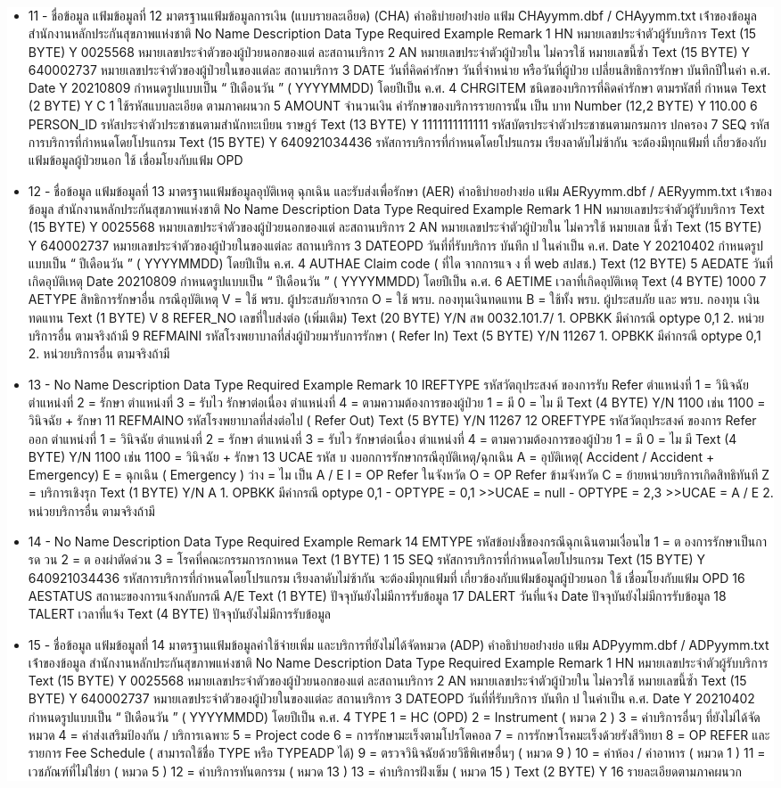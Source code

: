 - 11 - ชื่อข้อมูล แฟ้มข้อมูลที่ 12 มาตรฐานแฟ้มข้อมูลการเงิน (แบบรายละเอียด) (CHA) คําอธิบํายอย่ํางย่อ แฟ้ม CHAyymm.dbf / CHAyymm.txt เจ้ําของข้อมูล สำนักงานหลักประกันสุขภาพแห่งชาติ No Name Description Data Type Required Example Remark 1 HN หมายเลขประจำตัวผู้รับบริการ Text (15 BYTE) Y 0025568 หมายเลขประจำตัวของผู้ป่วยนอกของแต่ ละสถานบริการ 2 AN หมายเลขประจำตัวผู้ป่วยใน ไม่ควรใช้ หมายเลขนี้ซ้ำ Text (15 BYTE) Y 640002737 หมายเลขประจำตัวของผู้ป่วยในของแต่ละ สถานบริการ 3 DATE วันที่คิดค่ารักษา วันที่จำหน่าย หรือวันที่ผู้ป่วย เปลี่ยนสิทธิการรักษา บันทึกปีในค่า ค.ศ. Date Y 20210809 กำหนดรูปแบบเป็น “ ปีเดือนวัน ” ( YYYYMMDD) โดยปีเป็น ค.ศ. 4 CHRGITEM ชนิดของบริการที่คิดค่ารักษา ตามรหัสที่ กำหนด Text (2 BYTE) Y C 1 ใช้รหัสแบบละเอียด ตามภาคผนวก 5 AMOUNT จำนวนเงิน คำรักษาของบริการรายการนั้น เป็น บาท Number (12,2 BYTE) Y 110.00 6 PERSON_ID รหัสประจำตัวประชาชนตามสำนักทะเบียน ราษฎร์ Text (13 BYTE) Y 1111111111111 รหัสบัตรประจำตัวประชาชนตามกรมการ ปกครอง 7 SEQ รหัสการบริการที่กำหนดโดยโปรแกรม Text (15 BYTE) Y 640921034436 รหัสการบริการที่กำหนดโดยโปรแกรม เรียงลาดับไม่ซ้ากัน จะต้องมีทุกแฟ้มที่ เกี่ยวข้องกับแฟ้มข้อมูลผู้ป่วยนอก ใช้ เชื่อมโยงกับแฟ้ม OPD

- 12 - ชื่อข้อมูล แฟ้มข้อมูลที่ 13 มาตรฐานแฟ้มข้อมูลอุบัติเหตุ ฉุกเฉิน และรับส่งเพื่อรักษา (AER) คําอธิบํายอย่ํางย่อ แฟ้ม AERyymm.dbf / AERyymm.txt เจ้ําของข้อมูล สำนักงานหลักประกันสุขภาพแห่งชาติ No Name Description Data Type Required Example Remark 1 HN หมายเลขประจำตัวผู้รับบริการ Text (15 BYTE) Y 0025568 หมายเลขประจำตัวของผู้ป่วยนอกของแต่ ละสถานบริการ 2 AN หมายเลขประจำตัวผู้ป่วยใน ไม่ควรใช้ หมายเลข นี้ซ้ำ Text (15 BYTE) Y 640002737 หมายเลขประจำตัวของผู้ป่วยในของแต่ละ สถานบริการ 3 DATEOPD วันที่ที่รับบริการ บันทึก ป ในค่าเป็น ค.ศ. Date Y 20210402 กำหนดรูปแบบเป็น “ ปีเดือนวัน ” ( YYYYMMDD) โดยปีเป็น ค.ศ. 4 AUTHAE Claim code ( ที่ได จากการแจ ง ที่ web สปสช.) Text (12 BYTE) 5 AEDATE วันที่เกิดอุบัติเหตุ Date 20210809 กำหนดรูปแบบเป็น “ ปีเดือนวัน ” ( YYYYMMDD) โดยปีเป็น ค.ศ. 6 AETIME เวลาที่เกิดอุบัติเหตุ Text (4 BYTE) 1000 7 AETYPE สิทธิการรักษาอื่น กรณีอุบัติเหตุ V = ใช้ พรบ. ผู้ประสบภัยจากรถ O = ใช้ พรบ. กองทุนเงินทดแทน B = ใช้ทั้ง พรบ. ผู้ประสบภัย และ พรบ. กองทุน เงินทดแทน Text (1 BYTE) V 8 REFER_NO เลขที่ใบส่งต่อ (เพิ่มเติม) Text (20 BYTE) Y/N สพ 0032.101.7/ 1. OPBKK มีค่ากรณี optype 0,1 2. หน่วยบริการอื่น ตามจริงถ้ามี 9 REFMAINI รหัสโรงพยาบาลที่ส่งผู้ป่วยมารับการรักษา ( Refer In) Text (5 BYTE) Y/N 11267 1. OPBKK มีค่ากรณี optype 0,1 2. หน่วยบริการอื่น ตามจริงถ้ามี

- 13 - No Name Description Data Type Required Example Remark 10 IREFTYPE รหัสวัตถุประสงค์ ของการรับ Refer ตำแหน่งที่ 1 = วินิจฉัย ตำแหน่งที่ 2 = รักษา ตำแหน่งที่ 3 = รับไว รักษาต่อเนื่อง ตำแหน่งที่ 4 = ตามความต้องการของผู้ป่วย 1 = มี 0 = ไม มี Text (4 BYTE) Y/N 1100 เช่น 1100 = วินิจฉัย + รักษา 11 REFMAINO รหัสโรงพยาบาลที่ส่งต่อไป ( Refer Out) Text (5 BYTE) Y/N 11267 12 OREFTYPE รหัสวัตถุประสงค์ ของการ Refer ออก ตำแหน่งที่ 1 = วินิจฉัย ตำแหน่งที่ 2 = รักษา ตำแหน่งที่ 3 = รับไว รักษาต่อเนื่อง ตำแหน่งที่ 4 = ตามความต้องการของผู้ป่วย 1 = มี 0 = ไม มี Text (4 BYTE) Y/N 1100 เช่น 1100 = วินิจฉัย + รักษา 13 UCAE รหัส บ งบอกการรักษากรณีอุบัติเหตุ/ฉุกเฉิน A = อุบัติเหตุ( Accident / Accident + Emergency) E = ฉุกเฉิน ( Emergency ) ว่าง = ไม เป็น A / E I = OP Refer ในจังหวัด O = OP Refer ข้ามจังหวัด C = ย้ายหน่วยบริการเกิดสิทธิทันที Z = บริการเชิงรุก Text (1 BYTE) Y/N A 1. OPBKK มีค่ากรณี optype 0,1 - OPTYPE = 0,1 >>UCAE = null - OPTYPE = 2,3 >>UCAE = A / E 2. หน่วยบริการอื่น ตามจริงถ้ามี

- 14 - No Name Description Data Type Required Example Remark 14 EMTYPE รหัสข้อบ่งชี้ของกรณีฉุกเฉินตามเงื่อนไข 1 = ต องการรักษาเป็นการด วน 2 = ต องผ่าตัดด่วน 3 = โรคที่คณะกรรมการกาหนด Text (1 BYTE) 1 15 SEQ รหัสการบริการที่กำหนดโดยโปรแกรม Text (15 BYTE) Y 640921034436 รหัสการบริการที่กำหนดโดยโปรแกรม เรียงลาดับไม่ซ้ากัน จะต้องมีทุกแฟ้มที่ เกี่ยวข้องกับแฟ้มข้อมูลผู้ป่วยนอก ใช้ เชื่อมโยงกับแฟ้ม OPD 16 AESTATUS สถานะของการแจ้งกลับกรณี A/E Text (1 BYTE) ปัจจุบันยังไม่มีการรับข้อมูล 17 DALERT วันที่แจ้ง Date ปัจจุบันยังไม่มีการรับข้อมูล 18 TALERT เวลาที่แจ้ง Text (4 BYTE) ปัจจุบันยังไม่มีการรับข้อมูล

- 15 - ชื่อข้อมูล แฟ้มข้อมูลที่ 14 มาตรฐานแฟ้มข้อมูลค่าใช้จ่ายเพิ่ม และบริการที่ยังไม่ได้จัดหมวด (ADP) คําอธิบํายอย่ํางย่อ แฟ้ม ADPyymm.dbf / ADPyymm.txt เจ้ําของข้อมูล สำนักงานหลักประกันสุขภาพแห่งชาติ No Name Description Data Type Required Example Remark 1 HN หมายเลขประจำตัวผู้รับบริการ Text (15 BYTE) Y 0025568 หมายเลขประจำตัวของผู้ป่วยนอกของแต่ ละสถานบริการ 2 AN หมายเลขประจำตัวผู้ป่วยใน ไม่ควรใช้ หมายเลขนี้ซ้ำ Text (15 BYTE) Y 640002737 หมายเลขประจำตัวของผู้ป่วยในของแต่ละ สถานบริการ 3 DATEOPD วันที่ที่รับบริการ บันทึก ป ในค่าเป็น ค.ศ. Date Y 20210402 กำหนดรูปแบบเป็น “ ปีเดือนวัน ” ( YYYYMMDD) โดยปีเป็น ค.ศ. 4 TYPE 1 = HC (OPD) 2 = Instrument ( หมวด 2 ) 3 = ค่าบริการอื่นๆ ที่ยังไม่ได้จัดหมวด 4 = ค่าส่งเสริมป้องกัน / บริการเฉพาะ 5 = Project code 6 = การรักษามะเร็งตามโปรโตคอล 7 = การรักษาโรคมะเร็งด้วยรังสีวิทยา 8 = OP REFER และ รายการ Fee Schedule ( สามารถใช้ชื่อ TYPE หรือ TYPEADP ได้) 9 = ตรวจวินิจฉัยด้วยวิธีพิเศษอื่นๆ ( หมวด 9 ) 10 = ค่าห้อง / ค่าอาหาร ( หมวด 1 ) 11 = เวชภัณฑ์ที่ไม่ใช่ยา ( หมวด 5 ) 12 = ค่าบริการทันตกรรม ( หมวด 13 ) 13 = ค่าบริการฝังเข็ม ( หมวด 15 ) Text (2 BYTE) Y 16 รายละเอียดตามภาคผนวก
